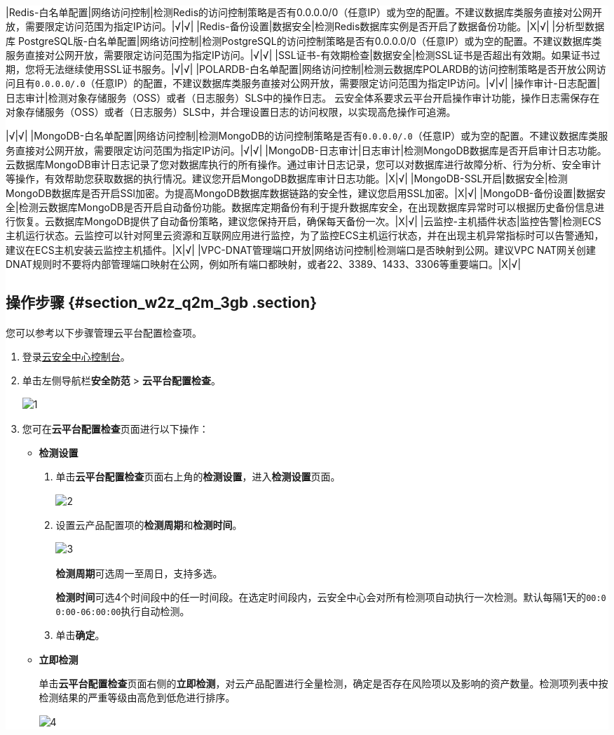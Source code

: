 |Redis-白名单配置|网络访问控制|检测Redis的访问控制策略是否有0.0.0.0/0（任意IP）或为空的配置。不建议数据库类服务直接对公网开放，需要限定访问范围为指定IP访问。|√|√|
|Redis-备份设置|数据安全|检测Redis数据库实例是否开启了数据备份功能。|X|√|
|分析型数据库 PostgreSQL版-白名单配置|网络访问控制|检测PostgreSQL的访问控制策略是否有0.0.0.0/0（任意IP）或为空的配置。不建议数据库类服务直接对公网开放，需要限定访问范围为指定IP访问。|√|√|
|SSL证书-有效期检查|数据安全|检测SSL证书是否超出有效期。如果证书过期，您将无法继续使用SSL证书服务。|√|√|
|POLARDB-白名单配置|网络访问控制|检测云数据库POLARDB的访问控制策略是否开放公网访问且有`0.0.0.0/.0`（任意IP）的配置，不建议数据库类服务直接对公网开放，需要限定访问范围为指定IP访问。|√|√|
|操作审计-日志配置|日志审计|检测对象存储服务（OSS）或者（日志服务）SLS中的操作日志。 云安全体系要求云平台开启操作审计功能，操作日志需保存在对象存储服务（OSS）或者（日志服务）SLS中，并合理设置日志的访问权限，以实现高危操作可追溯。

 |√|√|
|MongoDB-白名单配置|网络访问控制|检测MongoDB的访问控制策略是否有`0.0.0.0/.0`（任意IP）或为空的配置。不建议数据库类服务直接对公网开放，需要限定访问范围为指定IP访问。|√|√|
|MongoDB-日志审计|日志审计|检测MongoDB数据库是否开启审计日志功能。云数据库MongoDB审计日志记录了您对数据库执行的所有操作。通过审计日志记录，您可以对数据库进行故障分析、行为分析、安全审计等操作，有效帮助您获取数据的执行情况。建议您开启MongoDB数据库审计日志功能。|X|√|
|MongoDB-SSL开启|数据安全|检测MongoDB数据库是否开启SSl加密。为提高MongoDB数据库数据链路的安全性，建议您启用SSL加密。|X|√|
|MongoDB-备份设置|数据安全|检测云数据库MongoDB是否开启自动备份功能。数据库定期备份有利于提升数据库安全，在出现数据库异常时可以根据历史备份信息进行恢复。云数据库MongoDB提供了自动备份策略，建议您保持开启，确保每天备份一次。|X|√|
|云监控-主机插件状态|监控告警|检测ECS主机运行状态。云监控可以针对阿里云资源和互联网应用进行监控，为了监控ECS主机运行状态，并在出现主机异常指标时可以告警通知，建议在ECS主机安装云监控主机插件。|X|√|
|VPC-DNAT管理端口开放|网络访问控制|检测端口是否映射到公网。建议VPC NAT网关创建DNAT规则时不要将内部管理端口映射在公网，例如所有端口都映射，或者22、3389、1433、3306等重要端口。|X|√|

## 操作步骤 {#section_w2z_q2m_3gb .section}

您可以参考以下步骤管理云平台配置检查项。

1.  登录[云安全中心控制台](https://yundun.console.aliyun.com/?p=sas)。
2.  单击左侧导航栏**安全防范** \> **云平台配置检查**。

    ![1](http://static-aliyun-doc.oss-cn-hangzhou.aliyuncs.com/assets/img/87309/156465185749839_zh-CN.png)

3.  您可在**云平台配置检查**页面进行以下操作：
    -   **检测设置** 
        1.  单击**云平台配置检查**页面右上角的**检测设置**，进入**检测设置**页面。

            ![2](http://static-aliyun-doc.oss-cn-hangzhou.aliyuncs.com/assets/img/87309/156465185752312_zh-CN.png)

        2.  设置云产品配置项的**检测周期**和**检测时间**。

            ![3](http://static-aliyun-doc.oss-cn-hangzhou.aliyuncs.com/assets/img/87309/156465185736047_zh-CN.png)

            **检测周期**可选周一至周日，支持多选。

            **检测时间**可选4个时间段中的任一时间段。在选定时间段内，云安全中心会对所有检测项自动执行一次检测。默认每隔1天的`00:00:00-06:00:00`执行自动检测。

        3.  单击**确定**。
    -   **立即检测** 

        单击**云平台配置检查**页面右侧的**立即检测**，对云产品配置进行全量检测，确定是否存在风险项以及影响的资产数量。检测项列表中按检测结果的严重等级由高危到低危进行排序。

        ![4](http://static-aliyun-doc.oss-cn-hangzhou.aliyuncs.com/assets/img/87309/156465185752313_zh-CN.png)
